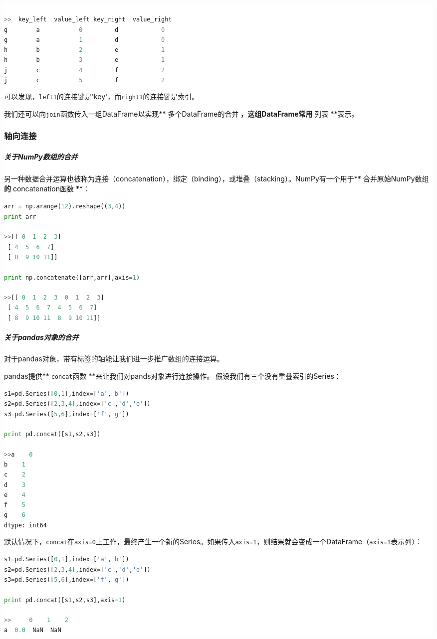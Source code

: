 ```python

>>  key_left  value_left key_right  value_right
g        a           0         d            0
g        a           1         d            0
h        b           2         e            1
h        b           3         e            1
j        c           4         f            2
j        c           5         f            2
```
可以发现，`left1`的连接键是'key'，而`right1`的连接键是索引。

我们还可以向`join`函数传入一组DataFrame以实现** 多个DataFrame的合并 **，这组DataFrame常用** 列表 **表示。

### 轴向连接

##### 关于NumPy数组的合并
另一种数据合并运算也被称为连接（concatenation），绑定（binding），或堆叠（stacking）。NumPy有一个用于** 合并原始NumPy数组 **的** concatenation函数 **：
```python
arr = np.arange(12).reshape((3,4))
print arr

>>[[ 0  1  2  3]
 [ 4  5  6  7]
 [ 8  9 10 11]]

print np.concatenate([arr,arr],axis=1)

>>[[ 0  1  2  3  0  1  2  3]
 [ 4  5  6  7  4  5  6  7]
 [ 8  9 10 11  8  9 10 11]]
```

##### 关于pandas对象的合并

对于pandas对象，带有标签的轴能让我们进一步推广数组的连接运算。

pandas提供** `concat`函数 **来让我们对pands对象进行连接操作。
假设我们有三个没有重叠索引的Series：
```python
s1=pd.Series([0,1],index=['a','b'])
s2=pd.Series([2,3,4],index=['c','d','e'])
s3=pd.Series([5,6],index=['f','g'])

print pd.concat([s1,s2,s3])

>>a    0
b    1
c    2
d    3
e    4
f    5
g    6
dtype: int64
```
默认情况下，`concat`在`axis=0`上工作，最终产生一个新的Series。如果传入`axis=1`，则结果就会变成一个DataFrame（`axis=1`表示列）：
```python
s1=pd.Series([0,1],index=['a','b'])
s2=pd.Series([2,3,4],index=['c','d','e'])
s3=pd.Series([5,6],index=['f','g'])

print pd.concat([s1,s2,s3],axis=1)

>>     0    1    2
a  0.0  NaN  NaN
```